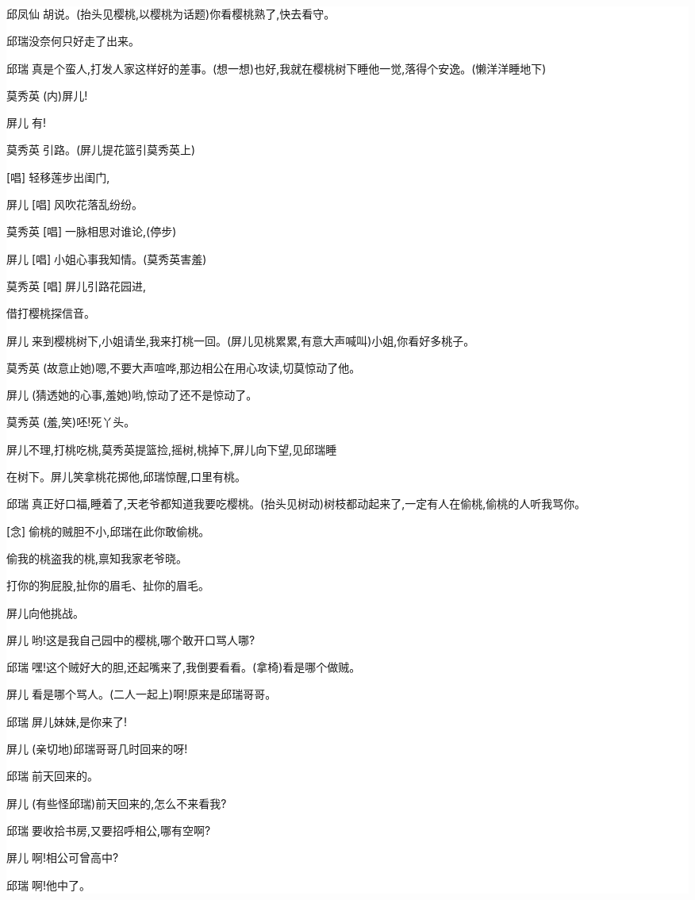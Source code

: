 邱凤仙 胡说。(抬头见樱桃,以樱桃为话题)你看樱桃熟了,快去看守。

邱瑞没奈何只好走了出来。

邱瑞 真是个蛮人,打发人家这样好的差事。(想一想)也好,我就在樱桃树下睡他一觉,落得个安逸。(懒洋洋睡地下)

莫秀英 (内)屏儿!

屏儿 有!

莫秀英 引路。(屏儿提花篮引莫秀英上)

[唱] 轻移莲步出闺门,

屏儿 [唱] 风吹花落乱纷纷。

莫秀英 [唱] 一脉相思对谁论,(停步)

屏儿 [唱] 小姐心事我知情。(莫秀英害羞)

莫秀英 [唱] 屏儿引路花园进,

借打樱桃探信音。

屏儿 来到樱桃树下,小姐请坐,我来打桃一回。(屏儿见桃累累,有意大声喊叫)小姐,你看好多桃子。

莫秀英 (故意止她)嗯,不要大声喧哗,那边相公在用心攻读,切莫惊动了他。

屏儿 (猜透她的心事,羞她)哟,惊动了还不是惊动了。

莫秀英 (羞,笑)呸!死丫头。

屏儿不理,打桃吃桃,莫秀英提篮捡,摇树,桃掉下,屏儿向下望,见邱瑞睡

在树下。屏儿笑拿桃花掷他,邱瑞惊醒,口里有桃。

邱瑞 真正好口福,睡着了,天老爷都知道我要吃樱桃。(抬头见树动)树枝都动起来了,一定有人在偷桃,偷桃的人听我骂你。

[念] 偷桃的贼胆不小,邱瑞在此你敢偷桃。

偷我的桃盗我的桃,禀知我家老爷晓。

打你的狗屁股,扯你的眉毛、扯你的眉毛。

屏儿向他挑战。

屏儿 哟!这是我自己园中的樱桃,哪个敢开口骂人哪?

邱瑞 嘿!这个贼好大的胆,还起嘴来了,我倒要看看。(拿椅)看是哪个做贼。

屏儿 看是哪个骂人。(二人一起上)啊!原来是邱瑞哥哥。

邱瑞 屏儿妹妹,是你来了!

屏儿 (亲切地)邱瑞哥哥几时回来的呀!

邱瑞 前天回来的。

屏儿 (有些怪邱瑞)前天回来的,怎么不来看我?

邱瑞 要收拾书房,又要招呼相公,哪有空啊?

屏儿 啊!相公可曾高中?

邱瑞 啊!他中了。
